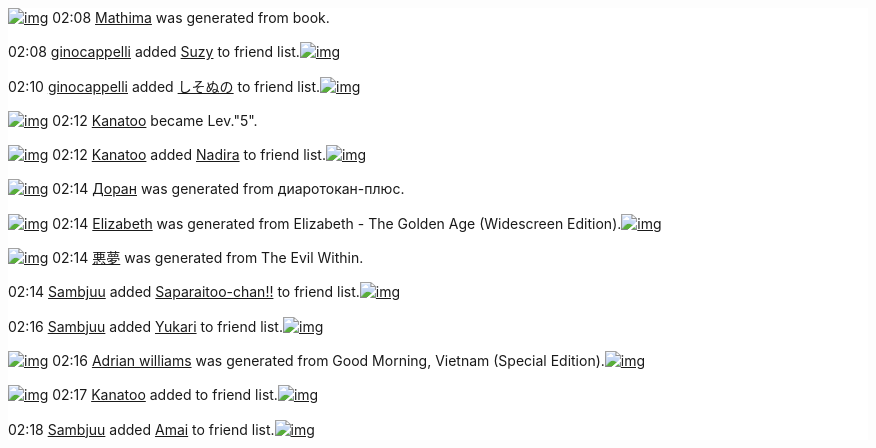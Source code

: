 [![img](http://www.deviantsart.com/2qe5vro.png)](http://www.barcodekanojo.com/kanojo/3165231/Mathima) 02:08 [Mathima](http://www.barcodekanojo.com/kanojo/3165231/Mathima) was generated from book.

02:08 [ginocappelli](http://www.barcodekanojo.com/user/492578/ginocappelli) added [Suzy](http://www.barcodekanojo.com/kanojo/2774740/Suzy) to friend list.[![img](http://www.deviantsart.com/1co1461.png)](http://www.barcodekanojo.com/kanojo/2774740/Suzy) 

02:10 [ginocappelli](http://www.barcodekanojo.com/user/492578/ginocappelli) added [しそぬの](http://www.barcodekanojo.com/kanojo/1300313/%E3%81%97%E3%81%9D%E3%81%AC%E3%81%AE) to friend list.[![img](http://www.deviantsart.com/3s0l335.png)](http://www.barcodekanojo.com/kanojo/1300313/%E3%81%97%E3%81%9D%E3%81%AC%E3%81%AE) 

[![img](http://www.deviantsart.com/23q3t7f.png)](http://www.barcodekanojo.com/user/492102/Kanatoo) 02:12 [Kanatoo](http://www.barcodekanojo.com/user/492102/Kanatoo) became Lev."5".

[![img](http://www.deviantsart.com/23q3t7f.png)](http://www.barcodekanojo.com/user/492102/Kanatoo) 02:12 [Kanatoo](http://www.barcodekanojo.com/user/492102/Kanatoo) added [Nadira](http://www.barcodekanojo.com/kanojo/2521574/Nadira) to friend list.[![img](http://www.deviantsart.com/2v2hrke.png)](http://www.barcodekanojo.com/kanojo/2521574/Nadira) 

[![img](http://www.deviantsart.com/3t3fj32.png)](http://www.barcodekanojo.com/kanojo/3165232/%D0%94%D0%BE%D1%80%D0%B0%D0%BD) 02:14 [Доран](http://www.barcodekanojo.com/kanojo/3165232/%D0%94%D0%BE%D1%80%D0%B0%D0%BD) was generated from диаротокан-плюс.

[![img](http://www.deviantsart.com/2f7m4c.png)](http://www.barcodekanojo.com/kanojo/3165233/Elizabeth) 02:14 [Elizabeth](http://www.barcodekanojo.com/kanojo/3165233/Elizabeth) was generated from Elizabeth - The Golden Age (Widescreen Edition).[![img](http://www.deviantsart.com/kkgh5s.jpeg)](http://www.barcodekanojo.com/product_images/barcode/5964984/1414257219/Elizabeth%20-%20The%20Golden%20Age%20%28Widescreen%20Edition%29.jpg) 

[![img](http://www.deviantsart.com/2p7to5n.png)](http://www.barcodekanojo.com/kanojo/3165234/%E6%82%AA%E5%A4%A2) 02:14 [悪夢](http://www.barcodekanojo.com/kanojo/3165234/%E6%82%AA%E5%A4%A2) was generated from The Evil Within.

02:14 [Sambjuu](http://www.barcodekanojo.com/user/493043/Sambjuu) added [Saparaitoo-chan!!](http://www.barcodekanojo.com/kanojo/3020479/Saparaitoo-chan%21%21) to friend list.[![img](http://www.deviantsart.com/1pvkmi7.png)](http://www.barcodekanojo.com/kanojo/3020479/Saparaitoo-chan%21%21) 

02:16 [Sambjuu](http://www.barcodekanojo.com/user/493043/Sambjuu) added [Yukari](http://www.barcodekanojo.com/kanojo/2363947/Yukari) to friend list.[![img](http://www.deviantsart.com/286bjdb.png)](http://www.barcodekanojo.com/kanojo/2363947/Yukari) 

[![img](http://www.deviantsart.com/1gbtu3p.png)](http://www.barcodekanojo.com/kanojo/3165235/Adrian%20williams) 02:16 [Adrian williams](http://www.barcodekanojo.com/kanojo/3165235/Adrian%20williams) was generated from Good Morning, Vietnam (Special Edition).[![img](http://www.deviantsart.com/118dunk.jpeg)](http://www.barcodekanojo.com/product_images/barcode/5964988/1414257364/Good%20Morning%2C%20Vietnam%20%28Special%20Edition%29.jpg) 

[![img](http://www.deviantsart.com/23q3t7f.png)](http://www.barcodekanojo.com/user/492102/Kanatoo) 02:17 [Kanatoo](http://www.barcodekanojo.com/user/492102/Kanatoo) added [ ](http://www.barcodekanojo.com/kanojo/2045428/%20) to friend list.[![img](http://www.deviantsart.com/13hi750.png)](http://www.barcodekanojo.com/kanojo/2045428/%20) 

02:18 [Sambjuu](http://www.barcodekanojo.com/user/493043/Sambjuu) added [Amai](http://www.barcodekanojo.com/kanojo/2632078/Amai) to friend list.[![img](http://www.deviantsart.com/1cnj6e5.png)](http://www.barcodekanojo.com/kanojo/2632078/Amai) 
